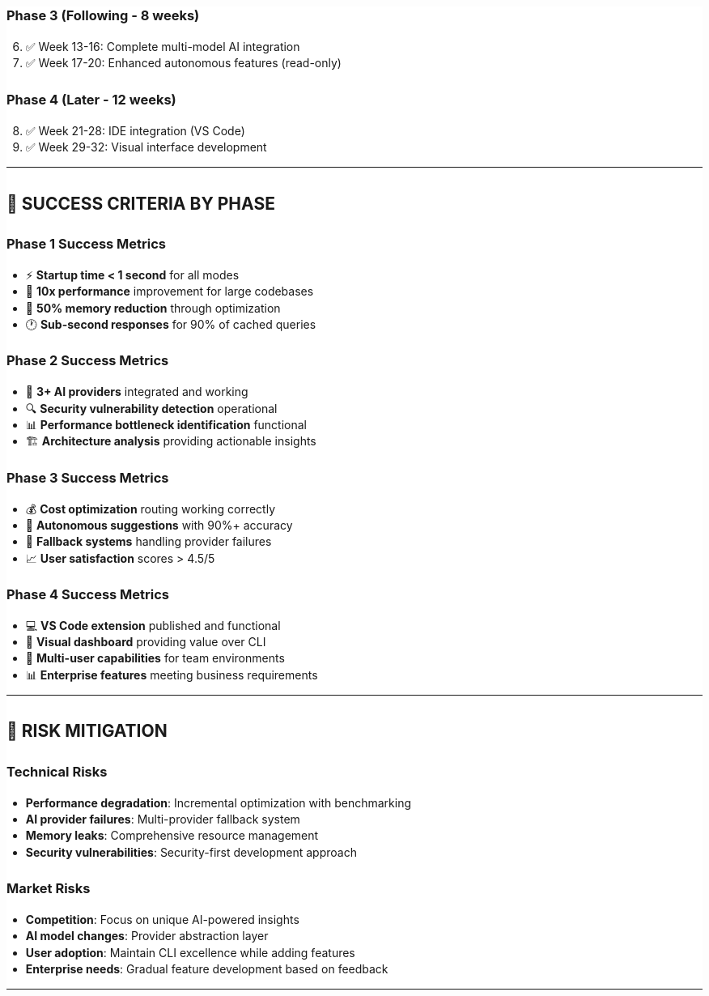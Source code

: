 ### **Phase 3 (Following - 8 weeks)**
6. ✅ Week 13-16: Complete multi-model AI integration
7. ✅ Week 17-20: Enhanced autonomous features (read-only)

### **Phase 4 (Later - 12 weeks)**
8. ✅ Week 21-28: IDE integration (VS Code)
9. ✅ Week 29-32: Visual interface development

---

## 🎯 **SUCCESS CRITERIA BY PHASE**

### **Phase 1 Success Metrics**
- ⚡ **Startup time < 1 second** for all modes
- 🚀 **10x performance** improvement for large codebases
- 💾 **50% memory reduction** through optimization
- 🕐 **Sub-second responses** for 90% of cached queries

### **Phase 2 Success Metrics**
- 🤖 **3+ AI providers** integrated and working
- 🔍 **Security vulnerability detection** operational
- 📊 **Performance bottleneck identification** functional
- 🏗️ **Architecture analysis** providing actionable insights

### **Phase 3 Success Metrics**
- 💰 **Cost optimization** routing working correctly
- 🤖 **Autonomous suggestions** with 90%+ accuracy
- 🔄 **Fallback systems** handling provider failures
- 📈 **User satisfaction** scores > 4.5/5

### **Phase 4 Success Metrics**
- 💻 **VS Code extension** published and functional
- 🎨 **Visual dashboard** providing value over CLI
- 👥 **Multi-user capabilities** for team environments
- 📊 **Enterprise features** meeting business requirements

---

## 🔄 **RISK MITIGATION**

### **Technical Risks**
- **Performance degradation**: Incremental optimization with benchmarking
- **AI provider failures**: Multi-provider fallback system
- **Memory leaks**: Comprehensive resource management
- **Security vulnerabilities**: Security-first development approach

### **Market Risks**
- **Competition**: Focus on unique AI-powered insights
- **AI model changes**: Provider abstraction layer
- **User adoption**: Maintain CLI excellence while adding features
- **Enterprise needs**: Gradual feature development based on feedback

---